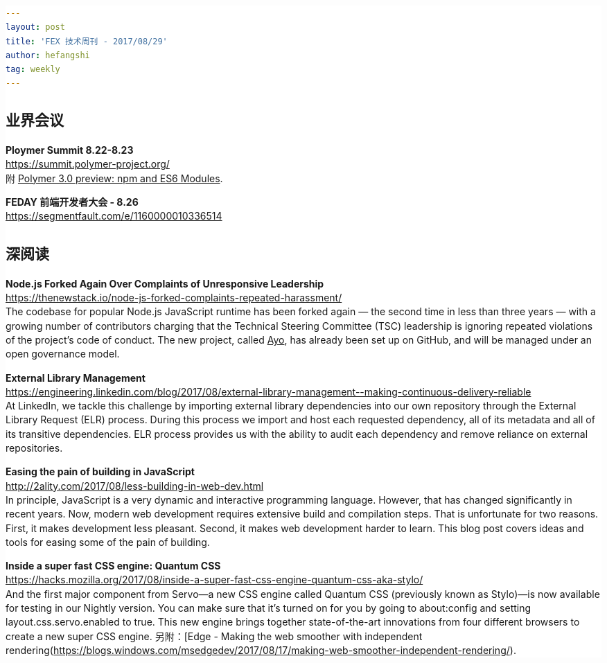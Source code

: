 ```yaml
---
layout: post
title: 'FEX 技术周刊 - 2017/08/29'
author: hefangshi
tag: weekly
---
```


## 业界会议

**Ploymer Summit 8.22-8.23**  
https://summit.polymer-project.org/    
附 [Polymer 3.0 preview: npm and ES6 Modules](https://www.polymer-project.org/blog/2017-08-22-npm-modules).

**FEDAY 前端开发者大会 - 8.26**  
https://segmentfault.com/e/1160000010336514    

## 深阅读

**Node.js Forked Again Over Complaints of Unresponsive Leadership**  
https://thenewstack.io/node-js-forked-complaints-repeated-harassment/    
The codebase for popular Node.js JavaScript runtime has been forked again  — the second time in less than three years — with a growing number of contributors charging that the Technical Steering Committee (TSC) leadership is ignoring repeated violations of the project’s code of conduct. The new project, called [Ayo](https://github.com/ayojs/ayo), has already been set up on GitHub, and will be managed under an open governance model.

**External Library Management**  
https://engineering.linkedin.com/blog/2017/08/external-library-management--making-continuous-delivery-reliable    
At LinkedIn, we tackle this challenge by importing external library dependencies into our own repository through the External Library Request (ELR) process. During this process we import and host each requested dependency, all of its metadata and all of its transitive dependencies. ELR process provides us with the ability to audit each dependency and remove reliance on external repositories.

**Easing the pain of building in JavaScript**  
http://2ality.com/2017/08/less-building-in-web-dev.html    
In principle, JavaScript is a very dynamic and interactive programming language. However, that has changed significantly in recent years. Now, modern web development requires extensive build and compilation steps. That is unfortunate for two reasons. First, it makes development less pleasant. Second, it makes web development harder to learn. This blog post covers ideas and tools for easing some of the pain of building.

**Inside a super fast CSS engine: Quantum CSS**  
https://hacks.mozilla.org/2017/08/inside-a-super-fast-css-engine-quantum-css-aka-stylo/    
And the first major component from Servo—a new CSS engine called Quantum CSS (previously known as Stylo)—is now available for testing in our Nightly version. You can make sure that it’s turned on for you by going to about:config and setting layout.css.servo.enabled to true. This new engine brings together state-of-the-art innovations from four different browsers to create a new super CSS engine. 另附：[Edge - Making the web smoother with independent rendering(https://blogs.windows.com/msedgedev/2017/08/17/making-web-smoother-independent-rendering/).  
